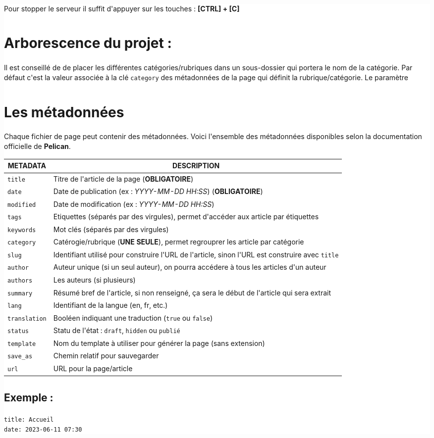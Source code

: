 
Pour stopper le serveur il suffit d'appuyer sur les touches : **[CTRL] + [C]**

# Arborescence du projet :

Il est conseillé de de placer les différentes catégories/rubriques dans un sous-dossier qui portera le nom de la catégorie. Par défaut c'est la valeur associée à la clé `category` des métadonnées de la page qui définit la rubrique/catégorie. Le paramètre  


# Les métadonnées

Chaque fichier de page peut contenir des métadonnées. Voici l'ensemble des métadonnées disponibles selon la documentation officielle de **Pelican**.

|   **METADATA**   |                        **DESCRIPTION**                                                          |
| ---------------- | ----------------------------------------------------------------------------------------------- |
| `title`          | Titre de l'article de la page (**OBLIGATOIRE**)                                                 |
| `date`           | Date de publication (ex : *YYYY-MM-DD HH:SS*) (**OBLIGATOIRE**)                                 |
| `modified`       | Date de modification (ex : *YYYY-MM-DD HH:SS*)                                                  |
| `tags`           | Etiquettes (séparés par des virgules), permet d'accéder aux article par étiquettes              |
| `keywords`       | Mot clés (séparés par des virgules)                                                             |
| `category`       | Catérogie/rubrique (**UNE SEULE**), permet regrouprer les article par catégorie                 |
| `slug`           | Identifiant utilisé pour construire l'URL de l'article, sinon l'URL est construire avec `title` |
| `author`         | Auteur unique (si un seul auteur), on pourra accédere à tous les articles d'un auteur           |
| `authors`        | Les auteurs (si plusieurs)                                                                      |
| `summary`        | Résumé bref de l'article, si non renseigné, ça sera le début de l'article qui sera extrait      |
| `lang`           | Identifiant de la langue (en, fr, etc.)                                                         |
| `translation`    | Booléen indiquant une traduction (`true` ou `false`)                                            |
| `status`         | Statu de l'état : `draft`, `hidden` ou `publié`                                                 |
| `template`       | Nom du template à utiliser pour générer la page (sans extension)                                |
| `save_as`        | Chemin relatif pour sauvegarder                                                                 |
| `url`            | URL pour la page/article                                                                        |


## Exemple :

```
title: Accueil
date: 2023-06-11 07:30
```
